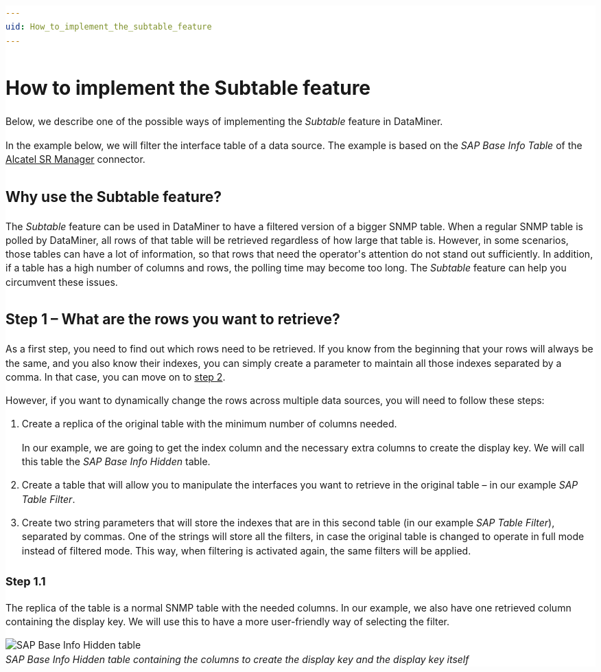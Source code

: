```yaml
---
uid: How_to_implement_the_subtable_feature
---
```


# How to implement the Subtable feature

Below, we describe one of the possible ways of implementing the *Subtable* feature in DataMiner.

In the example below, we will filter the interface table of a data source. The example is based on the *SAP Base Info Table* of the [Alcatel SR Manager](https://catalog.dataminer.services/result/driver/2390) connector.

## Why use the Subtable feature?

The *Subtable* feature can be used in DataMiner to have a filtered version of a bigger SNMP table. When a regular SNMP table is polled by DataMiner, all rows of that table will be retrieved regardless of how large that table is. However, in some scenarios, those tables can have a lot of information, so that rows that need the operator's attention do not stand out sufficiently. In addition, if a table has a high number of columns and rows, the polling time may become too long. The *Subtable* feature can help you circumvent these issues.

## Step 1 – What are the rows you want to retrieve?

As a first step, you need to find out which rows need to be retrieved. If you know from the beginning that your rows will always be the same, and you also know their indexes, you can simply create a parameter to maintain all those indexes separated by a comma. In that case, you can move on to [step 2](#step-2-–-how-do-you-only-retrieve-those-specific-rows).

However, if you want to dynamically change the rows across multiple data sources, you will need to follow these steps:

1. Create a replica of the original table with the minimum number of columns needed.

    In our example, we are going to get the index column and the necessary extra columns to create the display key. We will call this table the *SAP Base Info Hidden* table.

1. Create a table that will allow you to manipulate the interfaces you want to retrieve in the original table – in our example *SAP Table Filter*.

1. Create two string parameters that will store the indexes that are in this second table (in our example *SAP Table Filter*), separated by commas. One of the strings will store all the filters, in case the original table is changed to operate in full mode instead of filtered mode. This way, when filtering is activated again, the same filters will be applied.

### Step 1.1

The replica of the table is a normal SNMP table with the needed columns. In our example, we also have one retrieved column containing the display key. We will use this to have a more user-friendly way of selecting the filter.

![SAP Base Info Hidden table](~/develop/images/SAPBaseInfoHidden_table.png)<br>
*SAP Base Info Hidden table containing the columns to create the display key and the display key itself*
